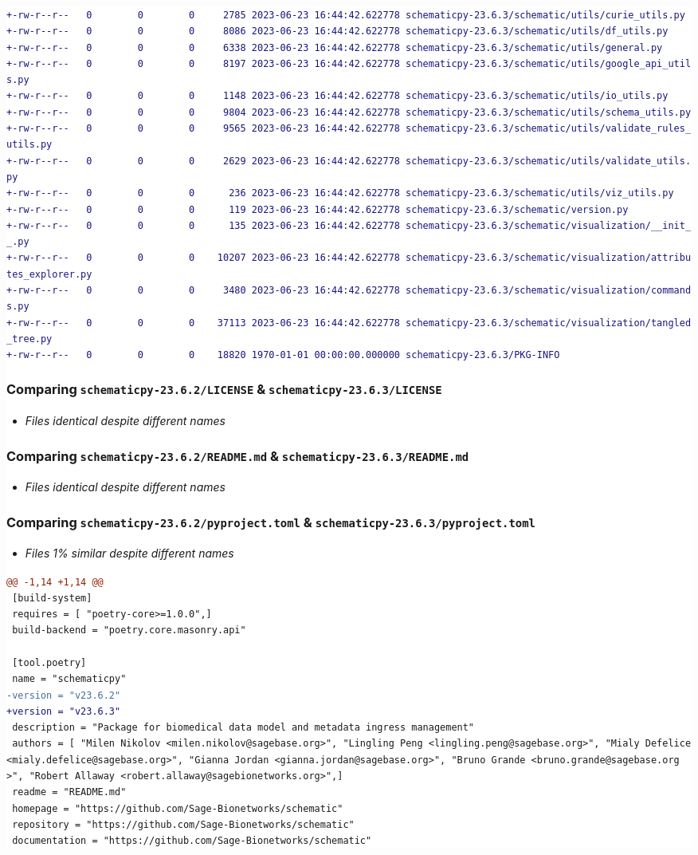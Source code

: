 ```diff
+-rw-r--r--   0        0        0     2785 2023-06-23 16:44:42.622778 schematicpy-23.6.3/schematic/utils/curie_utils.py
+-rw-r--r--   0        0        0     8086 2023-06-23 16:44:42.622778 schematicpy-23.6.3/schematic/utils/df_utils.py
+-rw-r--r--   0        0        0     6338 2023-06-23 16:44:42.622778 schematicpy-23.6.3/schematic/utils/general.py
+-rw-r--r--   0        0        0     8197 2023-06-23 16:44:42.622778 schematicpy-23.6.3/schematic/utils/google_api_utils.py
+-rw-r--r--   0        0        0     1148 2023-06-23 16:44:42.622778 schematicpy-23.6.3/schematic/utils/io_utils.py
+-rw-r--r--   0        0        0     9804 2023-06-23 16:44:42.622778 schematicpy-23.6.3/schematic/utils/schema_utils.py
+-rw-r--r--   0        0        0     9565 2023-06-23 16:44:42.622778 schematicpy-23.6.3/schematic/utils/validate_rules_utils.py
+-rw-r--r--   0        0        0     2629 2023-06-23 16:44:42.622778 schematicpy-23.6.3/schematic/utils/validate_utils.py
+-rw-r--r--   0        0        0      236 2023-06-23 16:44:42.622778 schematicpy-23.6.3/schematic/utils/viz_utils.py
+-rw-r--r--   0        0        0      119 2023-06-23 16:44:42.622778 schematicpy-23.6.3/schematic/version.py
+-rw-r--r--   0        0        0      135 2023-06-23 16:44:42.622778 schematicpy-23.6.3/schematic/visualization/__init__.py
+-rw-r--r--   0        0        0    10207 2023-06-23 16:44:42.622778 schematicpy-23.6.3/schematic/visualization/attributes_explorer.py
+-rw-r--r--   0        0        0     3480 2023-06-23 16:44:42.622778 schematicpy-23.6.3/schematic/visualization/commands.py
+-rw-r--r--   0        0        0    37113 2023-06-23 16:44:42.622778 schematicpy-23.6.3/schematic/visualization/tangled_tree.py
+-rw-r--r--   0        0        0    18820 1970-01-01 00:00:00.000000 schematicpy-23.6.3/PKG-INFO
```

### Comparing `schematicpy-23.6.2/LICENSE` & `schematicpy-23.6.3/LICENSE`

 * *Files identical despite different names*

### Comparing `schematicpy-23.6.2/README.md` & `schematicpy-23.6.3/README.md`

 * *Files identical despite different names*

### Comparing `schematicpy-23.6.2/pyproject.toml` & `schematicpy-23.6.3/pyproject.toml`

 * *Files 1% similar despite different names*

```diff
@@ -1,14 +1,14 @@
 [build-system]
 requires = [ "poetry-core>=1.0.0",]
 build-backend = "poetry.core.masonry.api"
 
 [tool.poetry]
 name = "schematicpy"
-version = "v23.6.2"
+version = "v23.6.3"
 description = "Package for biomedical data model and metadata ingress management"
 authors = [ "Milen Nikolov <milen.nikolov@sagebase.org>", "Lingling Peng <lingling.peng@sagebase.org>", "Mialy Defelice <mialy.defelice@sagebase.org>", "Gianna Jordan <gianna.jordan@sagebase.org>", "Bruno Grande <bruno.grande@sagebase.org>", "Robert Allaway <robert.allaway@sagebionetworks.org>",]
 readme = "README.md"
 homepage = "https://github.com/Sage-Bionetworks/schematic"
 repository = "https://github.com/Sage-Bionetworks/schematic"
 documentation = "https://github.com/Sage-Bionetworks/schematic"
```